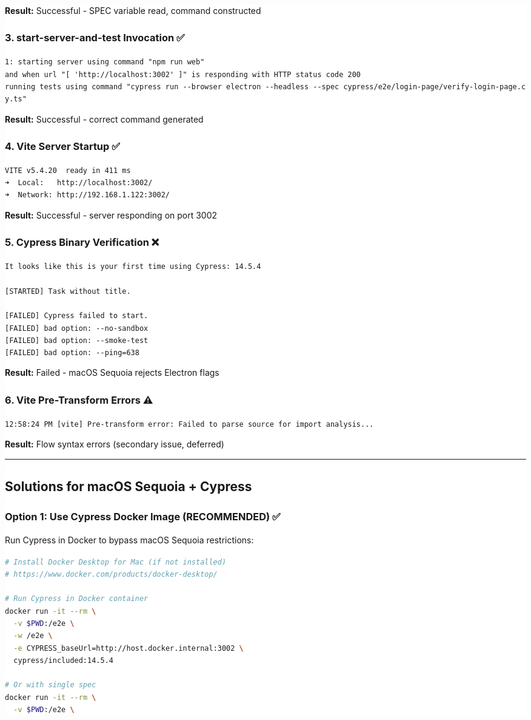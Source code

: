 **Result:** Successful - SPEC variable read, command constructed

### 3. start-server-and-test Invocation ✅

```
1: starting server using command "npm run web"
and when url "[ 'http://localhost:3002' ]" is responding with HTTP status code 200
running tests using command "cypress run --browser electron --headless --spec cypress/e2e/login-page/verify-login-page.cy.ts"
```

**Result:** Successful - correct command generated

### 4. Vite Server Startup ✅

```
VITE v5.4.20  ready in 411 ms
➜  Local:   http://localhost:3002/
➜  Network: http://192.168.1.122:3002/
```

**Result:** Successful - server responding on port 3002

### 5. Cypress Binary Verification ❌

```
It looks like this is your first time using Cypress: 14.5.4

[STARTED] Task without title.

[FAILED] Cypress failed to start.
[FAILED] bad option: --no-sandbox
[FAILED] bad option: --smoke-test
[FAILED] bad option: --ping=638
```

**Result:** Failed - macOS Sequoia rejects Electron flags

### 6. Vite Pre-Transform Errors ⚠️

```
12:58:24 PM [vite] Pre-transform error: Failed to parse source for import analysis...
```

**Result:** Flow syntax errors (secondary issue, deferred)

---

## Solutions for macOS Sequoia + Cypress

### Option 1: Use Cypress Docker Image (RECOMMENDED) ✅

Run Cypress in Docker to bypass macOS Sequoia restrictions:

```bash
# Install Docker Desktop for Mac (if not installed)
# https://www.docker.com/products/docker-desktop/

# Run Cypress in Docker container
docker run -it --rm \
  -v $PWD:/e2e \
  -w /e2e \
  -e CYPRESS_baseUrl=http://host.docker.internal:3002 \
  cypress/included:14.5.4

# Or with single spec
docker run -it --rm \
  -v $PWD:/e2e \
```